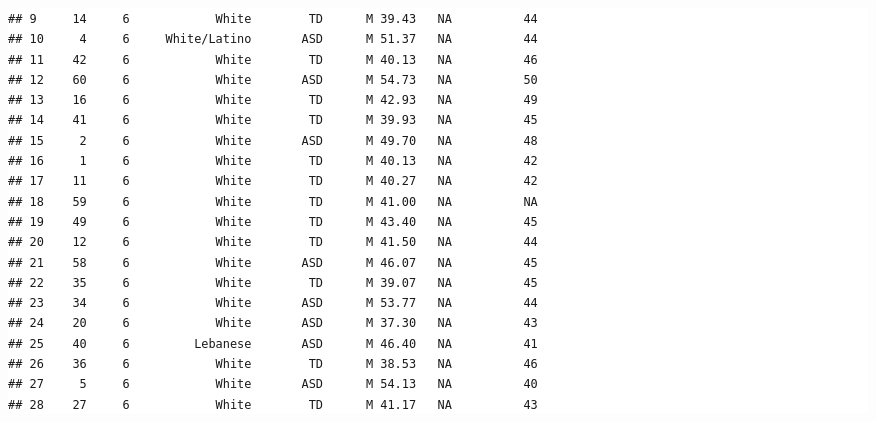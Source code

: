     ## 9     14     6            White        TD      M 39.43   NA          44
    ## 10     4     6     White/Latino       ASD      M 51.37   NA          44
    ## 11    42     6            White        TD      M 40.13   NA          46
    ## 12    60     6            White       ASD      M 54.73   NA          50
    ## 13    16     6            White        TD      M 42.93   NA          49
    ## 14    41     6            White        TD      M 39.93   NA          45
    ## 15     2     6            White       ASD      M 49.70   NA          48
    ## 16     1     6            White        TD      M 40.13   NA          42
    ## 17    11     6            White        TD      M 40.27   NA          42
    ## 18    59     6            White        TD      M 41.00   NA          NA
    ## 19    49     6            White        TD      M 43.40   NA          45
    ## 20    12     6            White        TD      M 41.50   NA          44
    ## 21    58     6            White       ASD      M 46.07   NA          45
    ## 22    35     6            White        TD      M 39.07   NA          45
    ## 23    34     6            White       ASD      M 53.77   NA          44
    ## 24    20     6            White       ASD      M 37.30   NA          43
    ## 25    40     6         Lebanese       ASD      M 46.40   NA          41
    ## 26    36     6            White        TD      M 38.53   NA          46
    ## 27     5     6            White       ASD      M 54.13   NA          40
    ## 28    27     6            White        TD      M 41.17   NA          43